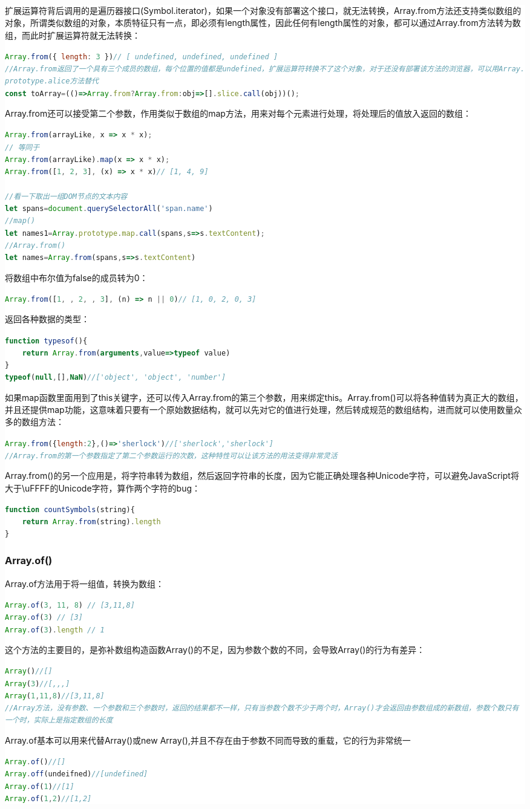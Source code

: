   扩展运算符背后调用的是遍历器接口(Symbol.iterator)，如果一个对象没有部署这个接口，就无法转换，Array.from方法还支持类似数组的对象，所谓类似数组的对象，本质特征只有一点，即必须有length属性，因此任何有length属性的对象，都可以通过Array.from方法转为数组，而此时扩展运算符就无法转换：
```javascript
Array.from({ length: 3 })// [ undefined, undefined, undefined ]
//Array.from返回了一个具有三个成员的数组，每个位置的值都是undefined，扩展运算符转换不了这个对象，对于还没有部署该方法的浏览器，可以用Array.prototype.alice方法替代
const toArray=(()=>Array.from?Array.from:obj=>[].slice.call(obj))();
```
  Array.from还可以接受第二个参数，作用类似于数组的map方法，用来对每个元素进行处理，将处理后的值放入返回的数组：
```javascript
Array.from(arrayLike, x => x * x);
// 等同于
Array.from(arrayLike).map(x => x * x);
Array.from([1, 2, 3], (x) => x * x)// [1, 4, 9]

//看一下取出一组DOM节点的文本内容
let spans=document.querySelectorAll('span.name')
//map()
let names1=Array.prototype.map.call(spans,s=>s.textContent);
//Array.from()
let names=Array.from(spans,s=>s.textContent)
```
  将数组中布尔值为false的成员转为0：
```javascript
Array.from([1, , 2, , 3], (n) => n || 0)// [1, 0, 2, 0, 3]
```
  返回各种数据的类型：
```javascript
function typesof(){
    return Array.from(arguments,value=>typeof value)
}
typeof(null,[],NaN)//['object', 'object', 'number']
```
  如果map函数里面用到了this关键字，还可以传入Array.from的第三个参数，用来绑定this。Array.from()可以将各种值转为真正大的数组，并且还提供map功能，这意味着只要有一个原始数据结构，就可以先对它的值进行处理，然后转成规范的数组结构，进而就可以使用数量众多的数组方法：
```javascript
Array.from({length:2},()=>'sherlock')//['sherlock','sherlock']
//Array.from的第一个参数指定了第二个参数运行的次数，这种特性可以让该方法的用法变得非常灵活
```
  Array.from()的另一个应用是，将字符串转为数组，然后返回字符串的长度，因为它能正确处理各种Unicode字符，可以避免JavaScript将大于\uFFFF的Unicode字符，算作两个字符的bug：
```javascript
function countSymbols(string){
    return Array.from(string).length
}
```
### Array.of()
  Array.of方法用于将一组值，转换为数组：
```javascript
Array.of(3, 11, 8) // [3,11,8]
Array.of(3) // [3]
Array.of(3).length // 1
```
  这个方法的主要目的，是弥补数组构造函数Array()的不足，因为参数个数的不同，会导致Array()的行为有差异：
```javascript
Array()//[]
Array(3)//[,,,]
Array(1,11,8)//[3,11,8]
//Array方法，没有参数、一个参数和三个参数时，返回的结果都不一样，只有当参数个数不少于两个时，Array()才会返回由参数组成的新数组，参数个数只有一个时，实际上是指定数组的长度
```
  Array.of基本可以用来代替Array()或new Array(),并且不存在由于参数不同而导致的重载，它的行为非常统一
```javascript
Array.of()//[]
Array.off(undeifned)//[undefined]
Array.of(1)//[1]
Array.of(1,2)//[1,2]
```